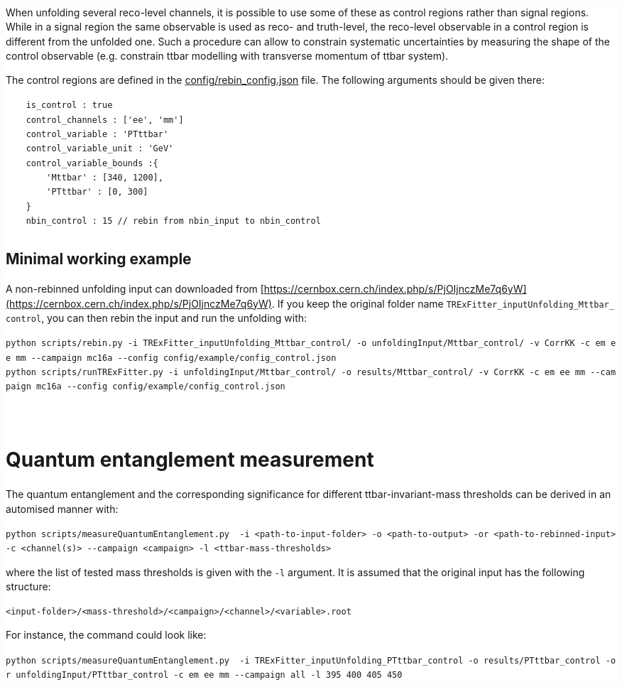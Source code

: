 When unfolding several reco-level channels, it is possible to use some of these as control regions rather than signal regions. While in a signal region the same observable is used as reco- and truth-level, the reco-level observable in a control region is different from the unfolded one. Such a procedure can allow to constrain systematic uncertainties by measuring the shape of the control observable (e.g. constrain ttbar modelling with transverse momentum of ttbar system).   

The control regions are defined in the [config/rebin_config.json](config/rebin_config.json) file. The following arguments should be given there:

```
    is_control : true
    control_channels : ['ee', 'mm']
    control_variable : 'PTttbar'
    control_variable_unit : 'GeV'
    control_variable_bounds :{
        'Mttbar' : [340, 1200],
        'PTttbar' : [0, 300]
    }
    nbin_control : 15 // rebin from nbin_input to nbin_control
``` 

## Minimal working example

A non-rebinned unfolding input can downloaded from [https://cernbox.cern.ch/index.php/s/PjOIjnczMe7q6yW](https://cernbox.cern.ch/index.php/s/PjOIjnczMe7q6yW). If you keep the original folder name `TRExFitter_inputUnfolding_Mttbar_control`, you can then rebin the input and run the unfolding with:

```
python scripts/rebin.py -i TRExFitter_inputUnfolding_Mttbar_control/ -o unfoldingInput/Mttbar_control/ -v CorrKK -c em ee mm --campaign mc16a --config config/example/config_control.json
python scripts/runTRExFitter.py -i unfoldingInput/Mttbar_control/ -o results/Mttbar_control/ -v CorrKK -c em ee mm --campaign mc16a --config config/example/config_control.json
```


<br>


# Quantum entanglement measurement

The quantum entanglement and the corresponding significance for different ttbar-invariant-mass thresholds can be derived in an automised manner with:
```
python scripts/measureQuantumEntanglement.py  -i <path-to-input-folder> -o <path-to-output> -or <path-to-rebinned-input> -c <channel(s)> --campaign <campaign> -l <ttbar-mass-thresholds>
```
where the list of tested mass thresholds is given with the `-l` argument. It is assumed that the original input has the following structure:
```
<input-folder>/<mass-threshold>/<campaign>/<channel>/<variable>.root
```

For instance, the command could look like:
```
python scripts/measureQuantumEntanglement.py  -i TRExFitter_inputUnfolding_PTttbar_control -o results/PTttbar_control -or unfoldingInput/PTttbar_control -c em ee mm --campaign all -l 395 400 405 450
```
